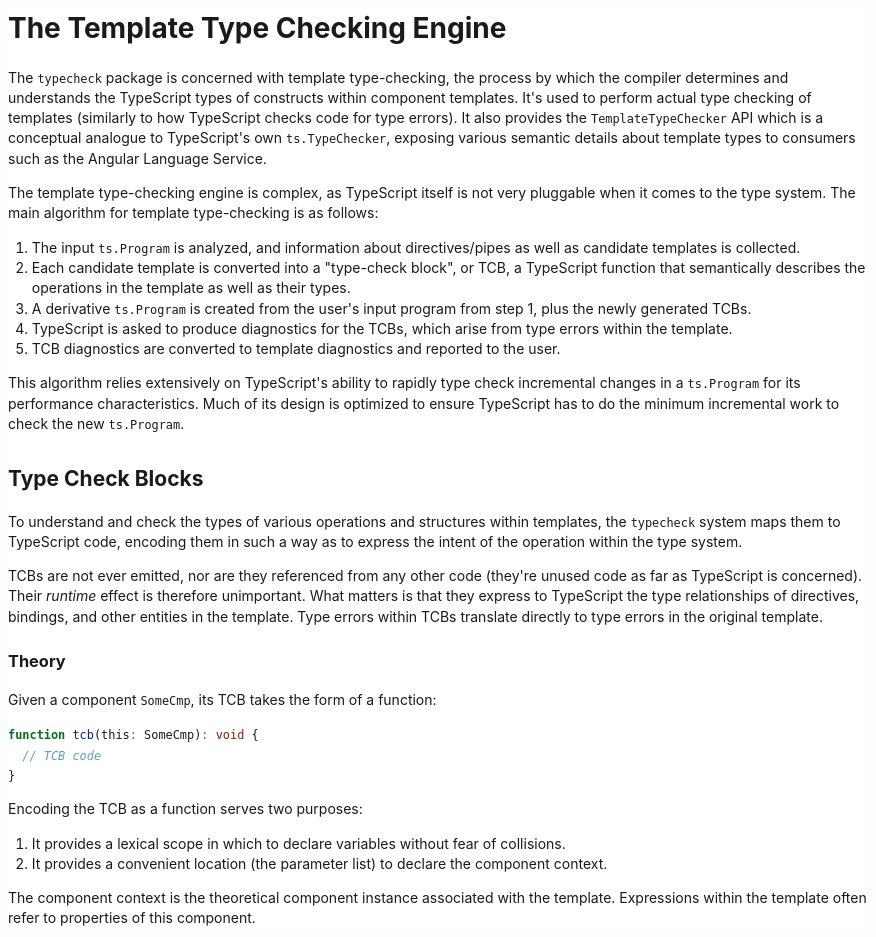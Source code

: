 # The Template Type Checking Engine

The `typecheck` package is concerned with template type-checking, the process by which the compiler determines and understands the TypeScript types of constructs within component templates. It's used to perform actual type checking of templates (similarly to how TypeScript checks code for type errors). It also provides the `TemplateTypeChecker` API which is a conceptual analogue to TypeScript's own `ts.TypeChecker`, exposing various semantic details about template types to consumers such as the Angular Language Service.

The template type-checking engine is complex, as TypeScript itself is not very pluggable when it comes to the type system. The main algorithm for template type-checking is as follows:

1. The input `ts.Program` is analyzed, and information about directives/pipes as well as candidate templates is collected.
2. Each candidate template is converted into a "type-check block", or TCB, a TypeScript function that semantically describes the operations in the template as well as their types.
3. A derivative `ts.Program` is created from the user's input program from step 1, plus the newly generated TCBs.
4. TypeScript is asked to produce diagnostics for the TCBs, which arise from type errors within the template.
5. TCB diagnostics are converted to template diagnostics and reported to the user.

This algorithm relies extensively on TypeScript's ability to rapidly type check incremental changes in a `ts.Program` for its performance characteristics. Much of its design is optimized to ensure TypeScript has to do the minimum incremental work to check the new `ts.Program`.

## Type Check Blocks

To understand and check the types of various operations and structures within templates, the `typecheck` system maps them to TypeScript code, encoding them in such a way as to express the intent of the operation within the type system.

TCBs are not ever emitted, nor are they referenced from any other code (they're unused code as far as TypeScript is concerned). Their _runtime_ effect is therefore unimportant. What matters is that they express to TypeScript the type relationships of directives, bindings, and other entities in the template. Type errors within TCBs translate directly to type errors in the original template.

### Theory

Given a component `SomeCmp`, its TCB takes the form of a function:

```typescript
function tcb(this: SomeCmp): void {
  // TCB code
}
```

Encoding the TCB as a function serves two purposes:

1. It provides a lexical scope in which to declare variables without fear of collisions.
2. It provides a convenient location (the parameter list) to declare the component context.

The component context is the theoretical component instance associated with the template. Expressions within the template often refer to properties of this component.
